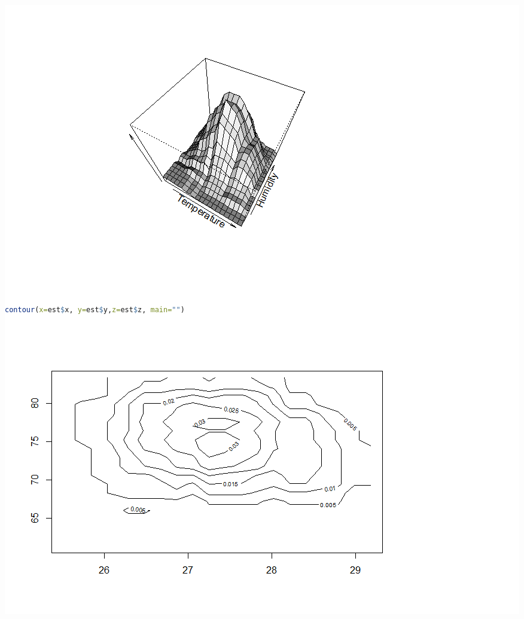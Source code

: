 ![](FA4_STATCOMP_AFUNDAR_files/figure-gfm/unnamed-chunk-12-1.png)

``` r
contour(x=est$x, y=est$y,z=est$z, main="")
```

![](FA4_STATCOMP_AFUNDAR_files/figure-gfm/unnamed-chunk-13-1.png)
